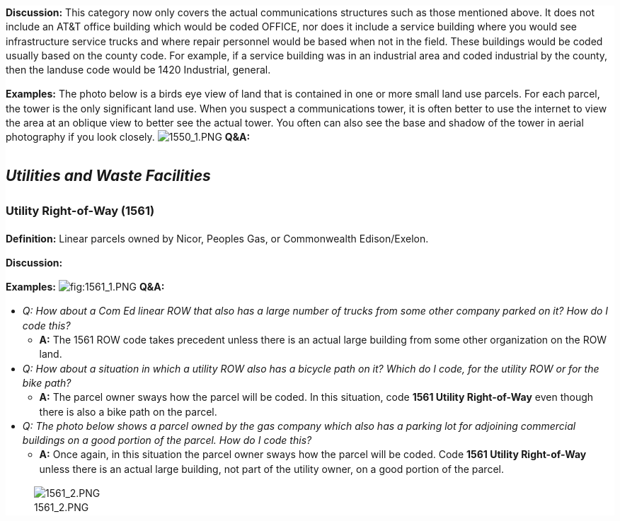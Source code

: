 **Discussion:** This category now only covers the actual communications
structures such as those mentioned above. It does not include an AT&T
office building which would be coded OFFICE, nor does it include a
service building where you would see infrastructure service trucks and
where repair personnel would be based when not in the field. These
buildings would be coded usually based on the county code. For example,
if a service building was in an industrial area and coded industrial by
the county, then the landuse code would be 1420 Industrial, general.

**Examples:** The photo below is a birds eye view of land that is
contained in one or more small land use parcels. For each parcel, the
tower is the only significant land use. When you suspect a
communications tower, it is often better to use the internet to view the
area at an oblique view to better see the actual tower. You often can
also see the base and shadow of the tower in aerial photography if you
look closely.
<img src="1550_1.PNG" title="fig:1550_1.PNG" width="300" alt="1550_1.PNG" />
**Q&A:**

*Utilities and Waste Facilities*
--------------------------------

### Utility Right-of-Way (1561)

**Definition:** Linear parcels owned by Nicor, Peoples Gas, or
Commonwealth Edison/Exelon.

**Discussion:**

**Examples:** ![](1561_1.PNG "fig:1561_1.PNG") **Q&A:**

-   *Q: How about a Com Ed linear ROW that also has a large number of
    trucks from some other company parked on it? How do I code this?*
    -   **A:** The 1561 ROW code takes precedent unless there is an
        actual large building from some other organization on the ROW
        land.
-   *Q: How about a situation in which a utility ROW also has a bicycle
    path on it? Which do I code, for the utility ROW or for the bike
    path?*
    -   **A:** The parcel owner sways how the parcel will be coded. In
        this situation, code **1561 Utility Right-of-Way** even though
        there is also a bike path on the parcel.
-   *Q: The photo below shows a parcel owned by the gas company which
    also has a parking lot for adjoining commercial buildings on a good
    portion of the parcel. How do I code this?*
    -   **A:** Once again, in this situation the parcel owner sways how
        the parcel will be coded. Code **1561 Utility Right-of-Way**
        unless there is an actual large building, not part of the
        utility owner, on a good portion of the parcel.

<figure>
<img src="1561_2.PNG" title="1561_2.PNG" width="400" alt="1561_2.PNG" /><figcaption aria-hidden="true">1561_2.PNG</figcaption>
</figure>
